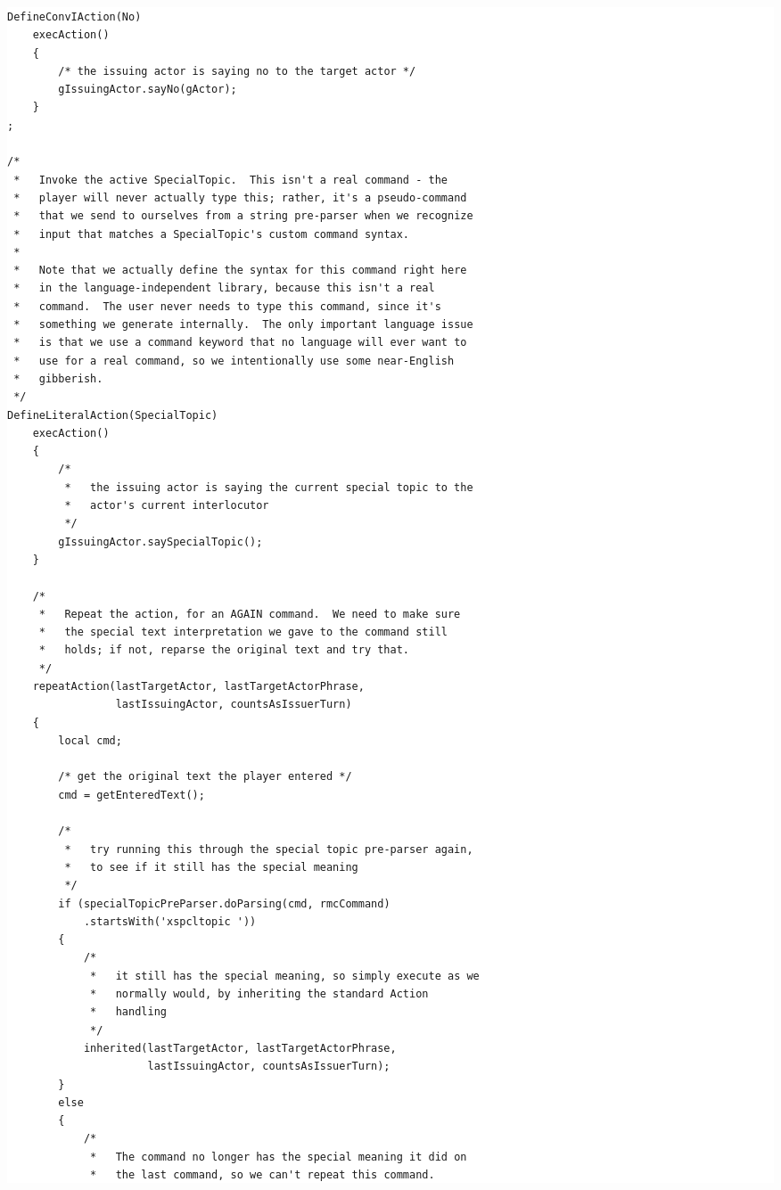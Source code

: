     DefineConvIAction(No)
        execAction()
        {
            /* the issuing actor is saying no to the target actor */
            gIssuingActor.sayNo(gActor);
        }
    ;

    /*
     *   Invoke the active SpecialTopic.  This isn't a real command - the
     *   player will never actually type this; rather, it's a pseudo-command
     *   that we send to ourselves from a string pre-parser when we recognize
     *   input that matches a SpecialTopic's custom command syntax.
     *   
     *   Note that we actually define the syntax for this command right here
     *   in the language-independent library, because this isn't a real
     *   command.  The user never needs to type this command, since it's
     *   something we generate internally.  The only important language issue
     *   is that we use a command keyword that no language will ever want to
     *   use for a real command, so we intentionally use some near-English
     *   gibberish.  
     */
    DefineLiteralAction(SpecialTopic)
        execAction()
        {
            /* 
             *   the issuing actor is saying the current special topic to the
             *   actor's current interlocutor 
             */
            gIssuingActor.saySpecialTopic();
        }

        /* 
         *   Repeat the action, for an AGAIN command.  We need to make sure
         *   the special text interpretation we gave to the command still
         *   holds; if not, reparse the original text and try that.  
         */
        repeatAction(lastTargetActor, lastTargetActorPhrase,
                     lastIssuingActor, countsAsIssuerTurn)
        {
            local cmd;

            /* get the original text the player entered */
            cmd = getEnteredText();
            
            /* 
             *   try running this through the special topic pre-parser again,
             *   to see if it still has the special meaning 
             */
            if (specialTopicPreParser.doParsing(cmd, rmcCommand)
                .startsWith('xspcltopic '))
            {
                /* 
                 *   it still has the special meaning, so simply execute as we
                 *   normally would, by inheriting the standard Action
                 *   handling 
                 */
                inherited(lastTargetActor, lastTargetActorPhrase,
                          lastIssuingActor, countsAsIssuerTurn);
            }
            else
            {
                /*
                 *   The command no longer has the special meaning it did on
                 *   the last command, so we can't repeat this command.  